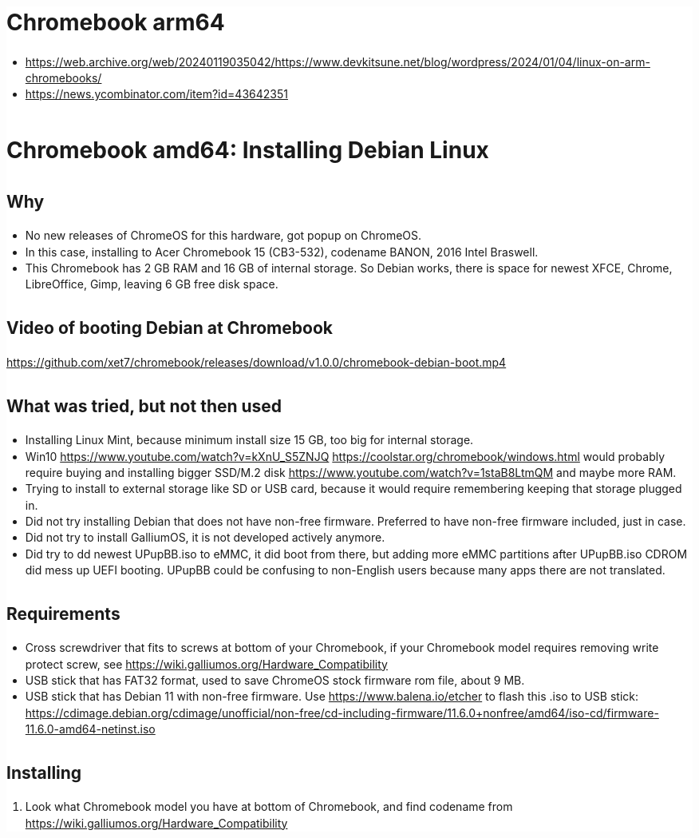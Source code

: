# Chromebook arm64

- https://web.archive.org/web/20240119035042/https://www.devkitsune.net/blog/wordpress/2024/01/04/linux-on-arm-chromebooks/
- https://news.ycombinator.com/item?id=43642351

# Chromebook amd64: Installing Debian Linux

## Why

- No new releases of ChromeOS for this hardware, got popup on ChromeOS.
- In this case, installing to Acer Chromebook 15 (CB3-532), codename BANON, 2016 Intel Braswell.
- This Chromebook has 2 GB RAM and 16 GB of internal storage. So Debian works, there is space for newest XFCE, Chrome, LibreOffice, Gimp, leaving 6 GB free disk space.

## Video of booting Debian at Chromebook

https://github.com/xet7/chromebook/releases/download/v1.0.0/chromebook-debian-boot.mp4

## What was tried, but not then used

- Installing Linux Mint, because minimum install size 15 GB, too big for internal storage.
- Win10 https://www.youtube.com/watch?v=kXnU_S5ZNJQ https://coolstar.org/chromebook/windows.html would probably require buying and installing bigger SSD/M.2 disk https://www.youtube.com/watch?v=1staB8LtmQM and maybe more RAM.
- Trying to install to external storage like SD or USB card, because it would require remembering keeping that storage plugged in.
- Did not try installing Debian that does not have non-free firmware. Preferred to have non-free firmware included, just in case.
- Did not try to install GalliumOS, it is not developed actively anymore.
- Did try to dd newest UPupBB.iso to eMMC, it did boot from there, but adding more eMMC partitions after UPupBB.iso CDROM did mess up UEFI booting. UPupBB could be confusing to non-English users because many apps there are not translated.

## Requirements

- Cross screwdriver that fits to screws at bottom of your Chromebook, if your Chromebook model requires removing write protect screw, see https://wiki.galliumos.org/Hardware_Compatibility
- USB stick that has FAT32 format, used to save ChromeOS stock firmware rom file, about 9 MB.
- USB stick that has Debian 11 with non-free firmware. Use https://www.balena.io/etcher to flash this .iso to USB stick: 
  https://cdimage.debian.org/cdimage/unofficial/non-free/cd-including-firmware/11.6.0+nonfree/amd64/iso-cd/firmware-11.6.0-amd64-netinst.iso

## Installing

1. Look what Chromebook model you have at bottom of Chromebook, and find codename from https://wiki.galliumos.org/Hardware_Compatibility
